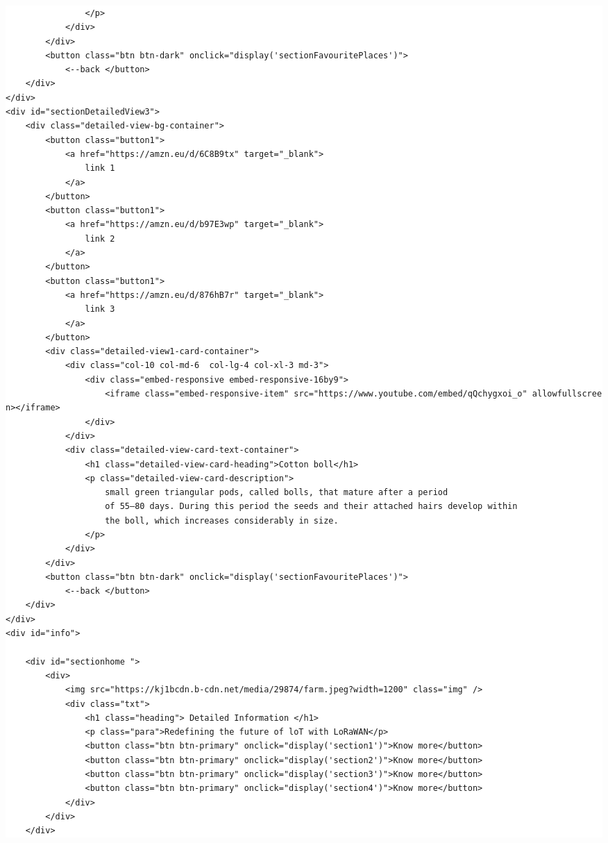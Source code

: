                     </p>
                </div>
            </div>
            <button class="btn btn-dark" onclick="display('sectionFavouritePlaces')">
                <--back </button>
        </div>
    </div>
    <div id="sectionDetailedView3">
        <div class="detailed-view-bg-container">
            <button class="button1">
                <a href="https://amzn.eu/d/6C8B9tx" target="_blank">
                    link 1
                </a>
            </button>
            <button class="button1">
                <a href="https://amzn.eu/d/b97E3wp" target="_blank">
                    link 2
                </a>
            </button>
            <button class="button1">
                <a href="https://amzn.eu/d/876hB7r" target="_blank">
                    link 3
                </a>
            </button>
            <div class="detailed-view1-card-container">
                <div class="col-10 col-md-6  col-lg-4 col-xl-3 md-3">
                    <div class="embed-responsive embed-responsive-16by9">
                        <iframe class="embed-responsive-item" src="https://www.youtube.com/embed/qQchygxoi_o" allowfullscreen></iframe>
                    </div>
                </div>
                <div class="detailed-view-card-text-container">
                    <h1 class="detailed-view-card-heading">Cotton boll</h1>
                    <p class="detailed-view-card-description">
                        small green triangular pods, called bolls, that mature after a period
                        of 55–80 days. During this period the seeds and their attached hairs develop within
                        the boll, which increases considerably in size.
                    </p>
                </div>
            </div>
            <button class="btn btn-dark" onclick="display('sectionFavouritePlaces')">
                <--back </button>
        </div>
    </div>
    <div id="info">

        <div id="sectionhome ">
            <div>
                <img src="https://kj1bcdn.b-cdn.net/media/29874/farm.jpeg?width=1200" class="img" />
                <div class="txt">
                    <h1 class="heading"> Detailed Information </h1>
                    <p class="para">Redefining the future of loT with LoRaWAN</p>
                    <button class="btn btn-primary" onclick="display('section1')">Know more</button>
                    <button class="btn btn-primary" onclick="display('section2')">Know more</button>
                    <button class="btn btn-primary" onclick="display('section3')">Know more</button>
                    <button class="btn btn-primary" onclick="display('section4')">Know more</button>
                </div>
            </div>
        </div>
